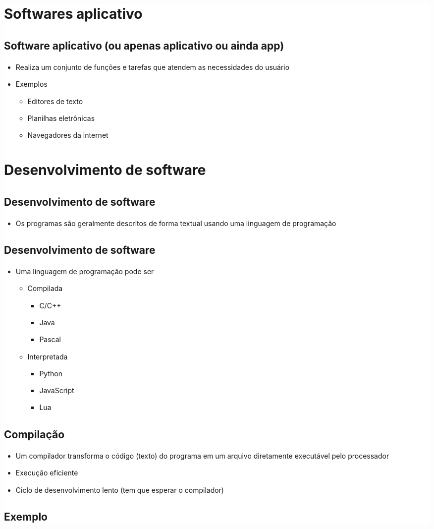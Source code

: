 

Softwares aplicativo
====================


## Software aplicativo (ou apenas aplicativo ou ainda app)

- Realiza um conjunto de funções e tarefas que atendem as necessidades do usuário

- Exemplos

    - Editores de texto

    - Planilhas eletrônicas

    - Navegadores da internet



Desenvolvimento de software
===========================

## Desenvolvimento de software

- Os programas são geralmente descritos de forma textual usando uma linguagem de programação


## Desenvolvimento de software

- Uma linguagem de programação pode ser

    - Compilada

        - C/C++

        - Java

        - Pascal

    - Interpretada

        - Python

        - JavaScript

        - Lua


## Compilação

- Um compilador transforma o código (texto) do programa em um arquivo diretamente executável pelo processador

- Execução eficiente

- Ciclo de desenvolvimento lento (tem que esperar o compilador)


## Exemplo
